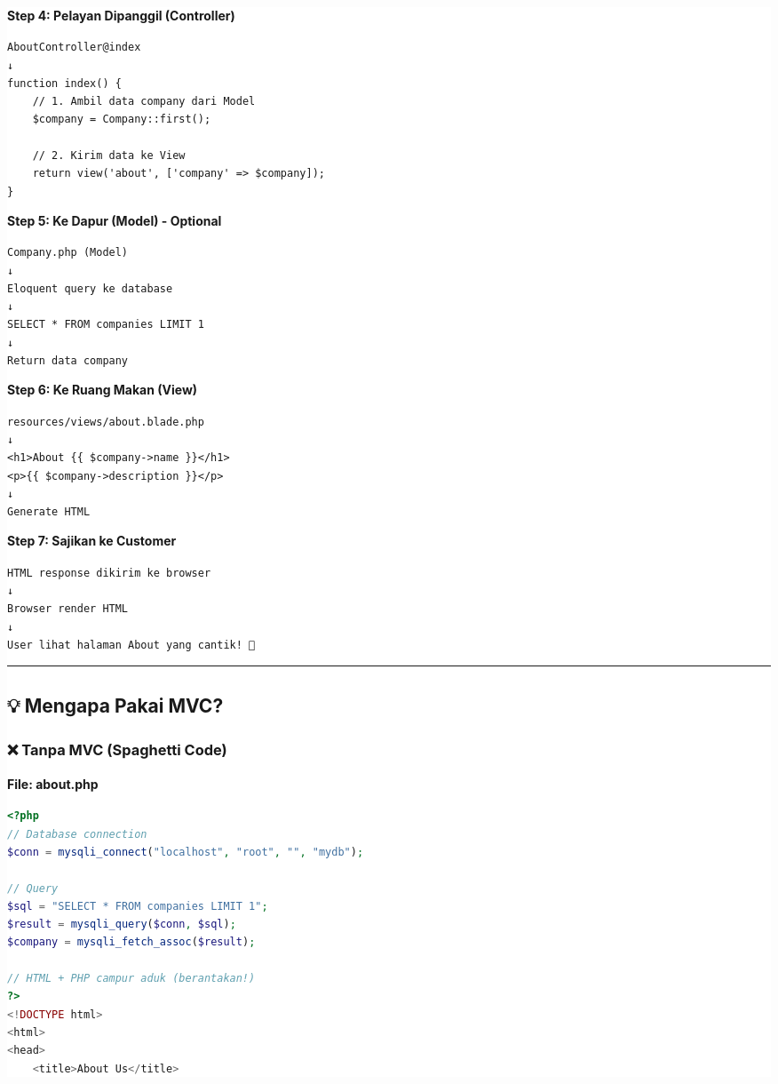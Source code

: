 **Step 4: Pelayan Dipanggil (Controller)**
```
AboutController@index
↓
function index() {
    // 1. Ambil data company dari Model
    $company = Company::first();

    // 2. Kirim data ke View
    return view('about', ['company' => $company]);
}
```

**Step 5: Ke Dapur (Model) - Optional**
```
Company.php (Model)
↓
Eloquent query ke database
↓
SELECT * FROM companies LIMIT 1
↓
Return data company
```

**Step 6: Ke Ruang Makan (View)**
```
resources/views/about.blade.php
↓
<h1>About {{ $company->name }}</h1>
<p>{{ $company->description }}</p>
↓
Generate HTML
```

**Step 7: Sajikan ke Customer**
```
HTML response dikirim ke browser
↓
Browser render HTML
↓
User lihat halaman About yang cantik! 🎉
```

---

## 💡 Mengapa Pakai MVC?

### ❌ Tanpa MVC (Spaghetti Code)

**File: about.php**
```php
<?php
// Database connection
$conn = mysqli_connect("localhost", "root", "", "mydb");

// Query
$sql = "SELECT * FROM companies LIMIT 1";
$result = mysqli_query($conn, $sql);
$company = mysqli_fetch_assoc($result);

// HTML + PHP campur aduk (berantakan!)
?>
<!DOCTYPE html>
<html>
<head>
    <title>About Us</title>
```